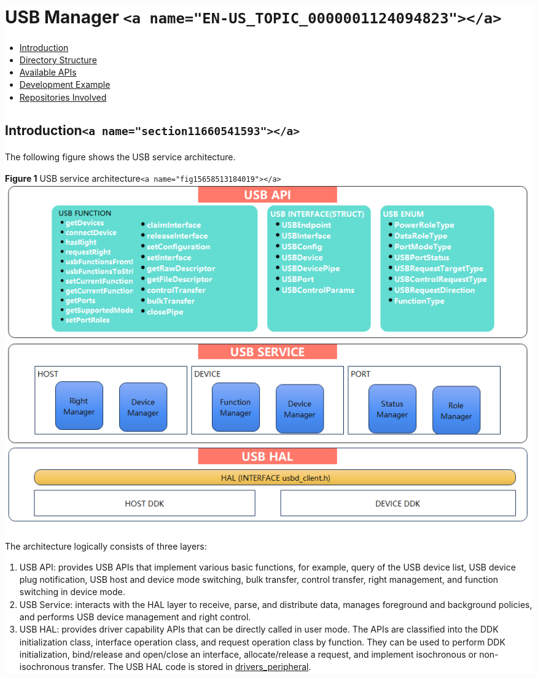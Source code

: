 # USB Manager `<a name="EN-US_TOPIC_0000001124094823"></a>`

- [Introduction](#section11660541593)
- [Directory Structure](#section19472752217)
- [Available APIs](#section19472752218)
- [Development Example](#section19472752219)
- [Repositories Involved](#section63151229062)

## Introduction`<a name="section11660541593"></a>`

The following figure shows the USB service architecture.

**Figure 1**  USB service architecture`<a name="fig15658513184019"></a>`
![](figures/usb-manager-architecture.png "USB_service_architecture")

The architecture logically consists of three layers:

1. USB API: provides USB APIs that implement various basic functions, for example, query of the USB device list, USB device plug notification, USB host and device mode switching, bulk transfer, control transfer, right management, and function switching in device mode.
2. USB Service: interacts with the HAL layer to receive, parse, and distribute data, manages foreground and background policies, and performs USB device management and right control.
3. USB HAL: provides driver capability APIs that can be directly called in user mode. The APIs are classified into the DDK initialization class, interface operation class, and request operation class by function. They can be used to perform DDK initialization, bind/release and open/close an interface, allocate/release a request, and implement isochronous or non-isochronous transfer. The USB HAL code is stored in [drivers\_peripheral](https://gitee.com/openharmony/drivers_peripheral/blob/master/README.md).
